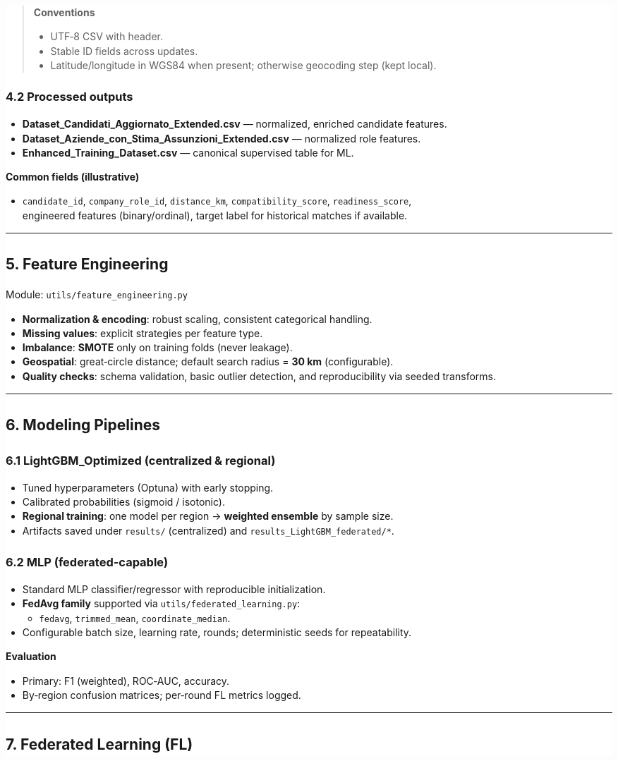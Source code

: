 > **Conventions**  
> - UTF‑8 CSV with header.  
> - Stable ID fields across updates.  
> - Latitude/longitude in WGS84 when present; otherwise geocoding step (kept local).

### 4.2 Processed outputs
- **Dataset_Candidati_Aggiornato_Extended.csv** — normalized, enriched candidate features.  
- **Dataset_Aziende_con_Stima_Assunzioni_Extended.csv** — normalized role features.  
- **Enhanced_Training_Dataset.csv** — canonical supervised table for ML.

**Common fields (illustrative)**  
- `candidate_id`, `company_role_id`, `distance_km`, `compatibility_score`, `readiness_score`,  
  engineered features (binary/ordinal), target label for historical matches if available.

---

## 5. Feature Engineering

Module: `utils/feature_engineering.py`

- **Normalization & encoding**: robust scaling, consistent categorical handling.  
- **Missing values**: explicit strategies per feature type.  
- **Imbalance**: **SMOTE** only on training folds (never leakage).  
- **Geospatial**: great‑circle distance; default search radius = **30 km** (configurable).  
- **Quality checks**: schema validation, basic outlier detection, and reproducibility via seeded transforms.

---

## 6. Modeling Pipelines

### 6.1 LightGBM_Optimized (centralized & regional)
- Tuned hyperparameters (Optuna) with early stopping.  
- Calibrated probabilities (sigmoid / isotonic).  
- **Regional training**: one model per region → **weighted ensemble** by sample size.  
- Artifacts saved under `results/` (centralized) and `results_LightGBM_federated/*`.

### 6.2 MLP (federated-capable)
- Standard MLP classifier/regressor with reproducible initialization.  
- **FedAvg family** supported via `utils/federated_learning.py`:
  - `fedavg`, `trimmed_mean`, `coordinate_median`.  
- Configurable batch size, learning rate, rounds; deterministic seeds for repeatability.

**Evaluation**  
- Primary: F1 (weighted), ROC‑AUC, accuracy.  
- By‑region confusion matrices; per‑round FL metrics logged.

---

## 7. Federated Learning (FL)

